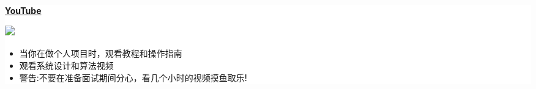 [**YouTube**][60]

![](https://miro.medium.com/max/491/1*lVrmEfw_VMiq51OoZNKVkw.png)

- 当你在做个人项目时，观看教程和操作指南
- 观看系统设计和算法视频
- 警告:不要在准备面试期间分心，看几个小时的视频摸鱼取乐!

[1]: https://www.linkedin.com/in/dctian
[2]: https://www.linkedin.com/in/dctian
[3]: https://towardsdatascience.com/tagged/deep-pi-car
[4]: https://reactjs.org/
[5]: https://angular.io/
[6]: http://cassandra.apache.org/
[7]: https://zookeeper.apache.org/
[8]: https://memcached.org/
[9]: https://www.elastic.co/webinars/getting-started-elasticsearch
[10]: https://arxiv.org/abs/1512.02325
[11]: https://towardsdatascience.com/deeppicar-part-1-102e03c83f2c?source=---------5-----------------------
[12]: https://www.raspberrypi.org/products/raspberry-pi-4-model-b/
[13]: https://developer.nvidia.com/embedded/jetson-nano-developer-kit
[14]: https://www.sparkfun.com/products/15365
[15]: http://tensorflow.org/
[16]: http://pytorch.org/
[17]: https://amzn.to/2LLxmSm
[18]: http://leetcode.com/
[19]: https://www.youtube.com/watch?v=l3hda49XcDE&list=PLrmLmBdmIlpuE5GEMDXWf0PWbBD9Ga1lO
[20]: https://amzn.to/2LLxmSm
[21]: http://youtube.com/watch?v=quLrc3PbuIw&list=PLMCXHnjXnTnvo6alSjVkgxV-VH6EPyvoX
[22]: https://www.youtube.com/watch?v=UzLMhqg3_Wc&list=PLrmLmBdmIlps7GJJWW9I7N0P0rB0C3eY2
[23]: https://triplebyte.com/iv/Wzwz8pq/cp/header
[24]: http://deeplearning.ai/
[25]: https://triplebyte.com/iv/Wzwz8pq/cp/header
[26]: https://www.apple.com/siri/
[27]: https://zoox.com/
[28]: https://determined.ai/
[29]: https://triplebyte.com/iv/Wzwz8pq/cp/header
[30]: http://deeplearning.ai/
[31]: http://workera.ai/
[32]: http://workera.ai/
[33]: http://pinterest.com/
[34]: http://scale.ai/
[35]: https://workera.ai/candidates/
[36]: http://glassdoor.com/
[37]: https://leetcode.com/
[38]: http://scale.ai/
[39]: https://www.youtube.com/watch?v=l3hda49XcDE&list=PLrmLmBdmIlpuE5GEMDXWf0PWbBD9Ga1lO
[40]: http://levels.fyi/
[41]: https://censusreporter.org/profiles/31400US4186041884-san-francisco-redwood-city-south-san-francisco-ca-metro-division/
[42]: https://censusreporter.org/profiles/31000us35620-new-york-newark-jersey-city-ny-nj-pa-metro-area/
[43]: https://www.forbes.com/sites/neilpatel/2015/01/16/90-of-startups-will-fail-heres-what-you-need-to-know-about-the-10/#35d103c06679
[44]: https://www.investopedia.com/terms/d/diversification.asp
[45]: https://www.investopedia.com/terms/r/riskadjustedreturn.asp
[46]: https://www.teamblind.com/
[47]: https://www.coursera.org/
[48]: http://deeplearning.ai/
[49]: https://www.freecodecamp.org/news/career-switchers-guide-to-your-dream-tech-job/Workera.ai
[50]: https://amzn.to/31O2JBe
[51]: https://www.geeksforgeeks.org/
[52]: https://www.glassdoor.com/index.htm
[53]: https://www.google.com/
[54]: https://www.linkedin.com/in/dctian/
[55]: http://leetcode.com/
[56]: https://levels.fyi/
[57]: http://linkedin.com/
[58]: https://medium.com/
[59]: https://triplebyte.com/iv/Wzwz8pq/cp/header
[60]: https://youtube.com/
[61]: https://vuejs.org/
